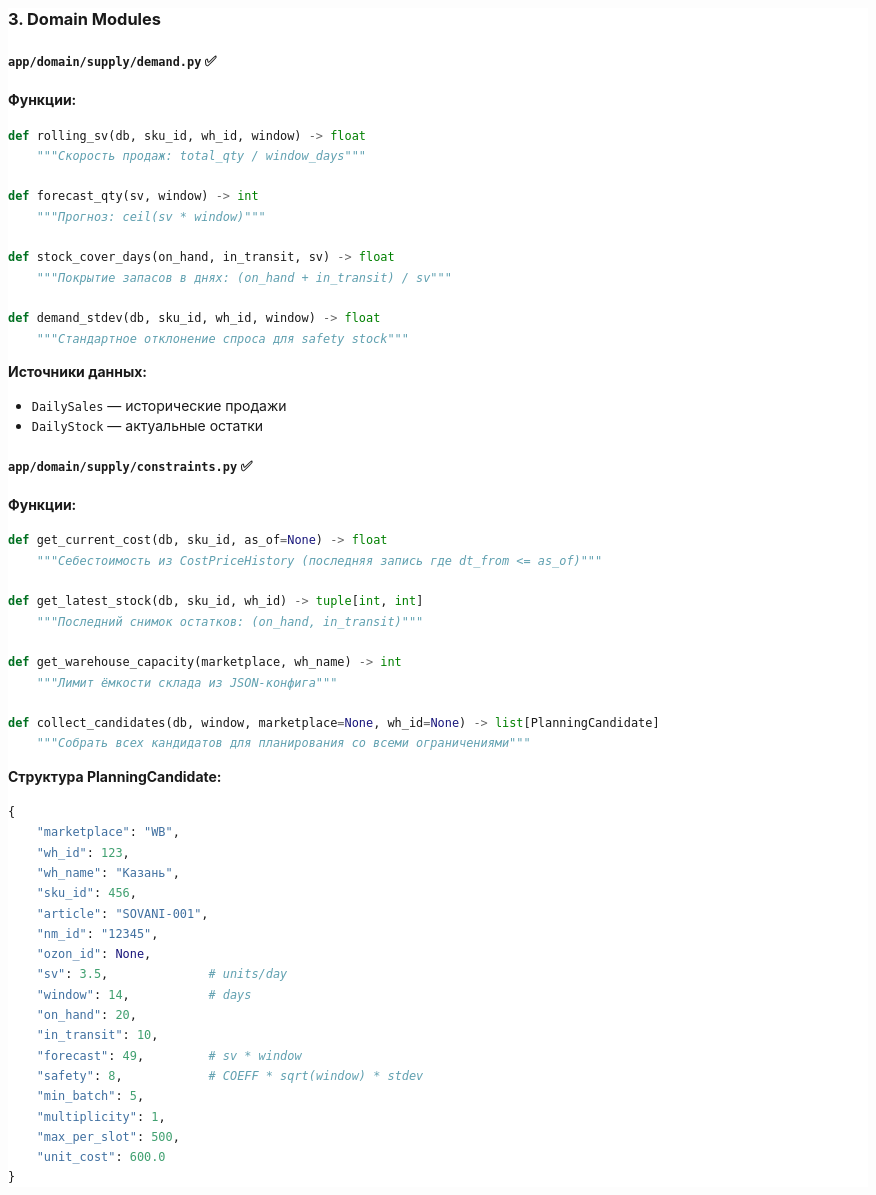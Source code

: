 
### 3. Domain Modules

#### `app/domain/supply/demand.py` ✅

**Функции:**

```python
def rolling_sv(db, sku_id, wh_id, window) -> float
    """Скорость продаж: total_qty / window_days"""

def forecast_qty(sv, window) -> int
    """Прогноз: ceil(sv * window)"""

def stock_cover_days(on_hand, in_transit, sv) -> float
    """Покрытие запасов в днях: (on_hand + in_transit) / sv"""

def demand_stdev(db, sku_id, wh_id, window) -> float
    """Стандартное отклонение спроса для safety stock"""
```

**Источники данных:**
- `DailySales` — исторические продажи
- `DailyStock` — актуальные остатки

#### `app/domain/supply/constraints.py` ✅

**Функции:**

```python
def get_current_cost(db, sku_id, as_of=None) -> float
    """Себестоимость из CostPriceHistory (последняя запись где dt_from <= as_of)"""

def get_latest_stock(db, sku_id, wh_id) -> tuple[int, int]
    """Последний снимок остатков: (on_hand, in_transit)"""

def get_warehouse_capacity(marketplace, wh_name) -> int
    """Лимит ёмкости склада из JSON-конфига"""

def collect_candidates(db, window, marketplace=None, wh_id=None) -> list[PlanningCandidate]
    """Собрать всех кандидатов для планирования со всеми ограничениями"""
```

**Структура PlanningCandidate:**
```python
{
    "marketplace": "WB",
    "wh_id": 123,
    "wh_name": "Казань",
    "sku_id": 456,
    "article": "SOVANI-001",
    "nm_id": "12345",
    "ozon_id": None,
    "sv": 3.5,              # units/day
    "window": 14,           # days
    "on_hand": 20,
    "in_transit": 10,
    "forecast": 49,         # sv * window
    "safety": 8,            # COEFF * sqrt(window) * stdev
    "min_batch": 5,
    "multiplicity": 1,
    "max_per_slot": 500,
    "unit_cost": 600.0
}
```
